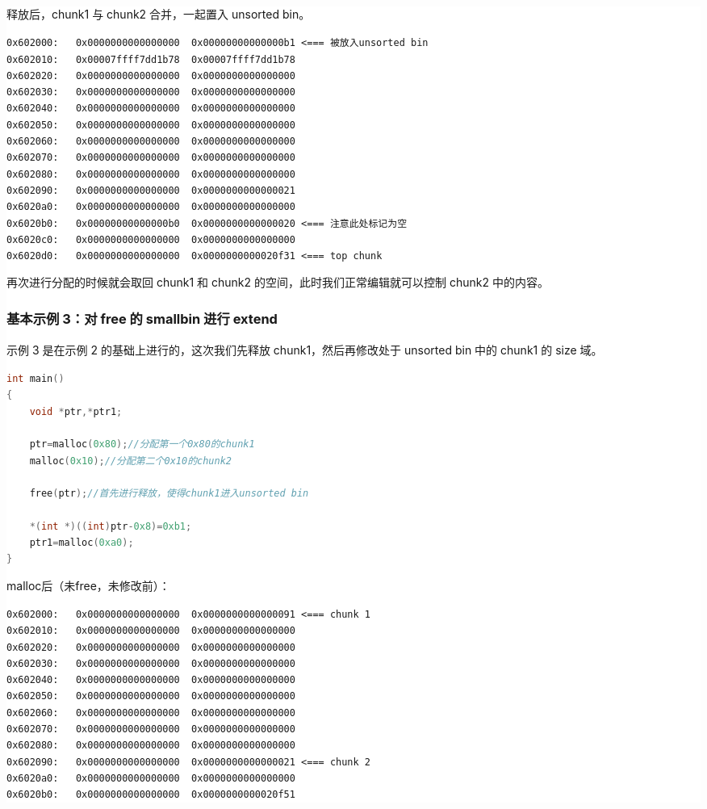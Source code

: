 释放后，chunk1 与 chunk2 合并，一起置入 unsorted bin。

```
0x602000:   0x0000000000000000  0x00000000000000b1 <=== 被放入unsorted bin
0x602010:   0x00007ffff7dd1b78  0x00007ffff7dd1b78
0x602020:   0x0000000000000000  0x0000000000000000
0x602030:   0x0000000000000000  0x0000000000000000
0x602040:   0x0000000000000000  0x0000000000000000
0x602050:   0x0000000000000000  0x0000000000000000
0x602060:   0x0000000000000000  0x0000000000000000
0x602070:   0x0000000000000000  0x0000000000000000
0x602080:   0x0000000000000000  0x0000000000000000
0x602090:   0x0000000000000000  0x0000000000000021
0x6020a0:   0x0000000000000000  0x0000000000000000
0x6020b0:   0x00000000000000b0  0x0000000000000020 <=== 注意此处标记为空
0x6020c0:   0x0000000000000000  0x0000000000000000
0x6020d0:   0x0000000000000000  0x0000000000020f31 <=== top chunk
```

再次进行分配的时候就会取回 chunk1 和 chunk2 的空间，此时我们正常编辑就可以控制 chunk2 中的内容。

### 基本示例 3：对 free 的 smallbin 进行 extend

示例 3 是在示例 2 的基础上进行的，这次我们先释放 chunk1，然后再修改处于 unsorted bin 中的 chunk1 的 size 域。

```c
int main()
{
    void *ptr,*ptr1;

    ptr=malloc(0x80);//分配第一个0x80的chunk1
    malloc(0x10);//分配第二个0x10的chunk2

    free(ptr);//首先进行释放，使得chunk1进入unsorted bin

    *(int *)((int)ptr-0x8)=0xb1;
    ptr1=malloc(0xa0);
}
```

malloc后（未free，未修改前）：

```
0x602000:   0x0000000000000000  0x0000000000000091 <=== chunk 1
0x602010:   0x0000000000000000  0x0000000000000000
0x602020:   0x0000000000000000  0x0000000000000000
0x602030:   0x0000000000000000  0x0000000000000000
0x602040:   0x0000000000000000  0x0000000000000000
0x602050:   0x0000000000000000  0x0000000000000000
0x602060:   0x0000000000000000  0x0000000000000000
0x602070:   0x0000000000000000  0x0000000000000000
0x602080:   0x0000000000000000  0x0000000000000000
0x602090:   0x0000000000000000  0x0000000000000021 <=== chunk 2
0x6020a0:   0x0000000000000000  0x0000000000000000
0x6020b0:   0x0000000000000000  0x0000000000020f51
```
